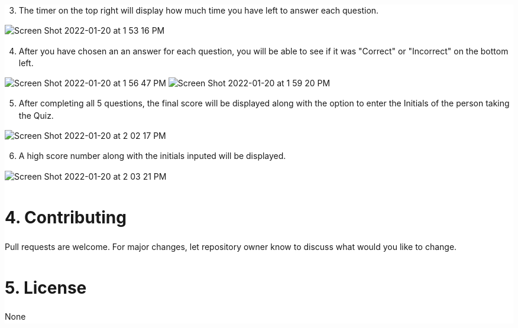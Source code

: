 3. The timer on the top right will display how much time you have left to answer each question. 
<img width="605" alt="Screen Shot 2022-01-20 at 1 53 16 PM" src="https://user-images.githubusercontent.com/93455758/150403448-455171a2-c43c-4ba3-af52-7ac9ddacd1d7.png">

 4. After you have chosen an an answer for each question, you will be able to see if it was "Correct" or "Incorrect" on the bottom left.
<img width="640" alt="Screen Shot 2022-01-20 at 1 56 47 PM" src="https://user-images.githubusercontent.com/93455758/150403974-ec4e44b2-0542-47b1-8646-322b9400e4ba.png">
  
<img width="648" alt="Screen Shot 2022-01-20 at 1 59 20 PM" src="https://user-images.githubusercontent.com/93455758/150404361-df27439b-7112-44e8-9593-43034dfe5b81.png">
  
5. After completing all 5 questions, the final score will be displayed along with the option to enter the Initials of the person taking the Quiz.
 <img width="560" alt="Screen Shot 2022-01-20 at 2 02 17 PM" src="https://user-images.githubusercontent.com/93455758/150404796-f1c2b54a-5d26-43ff-a2d4-891131437f76.png">

6. A high score number along with the initials inputed will be displayed.
<img width="548" alt="Screen Shot 2022-01-20 at 2 03 21 PM" src="https://user-images.githubusercontent.com/93455758/150404998-043cb9e3-4887-4c1a-ad67-9307b64126ff.png">

<a name="contributing"><a>
# 4. Contributing 
Pull requests are welcome. For major changes, let repository owner know to discuss what would you like to change.

<a name="license"><a>
# 5. License 
None
